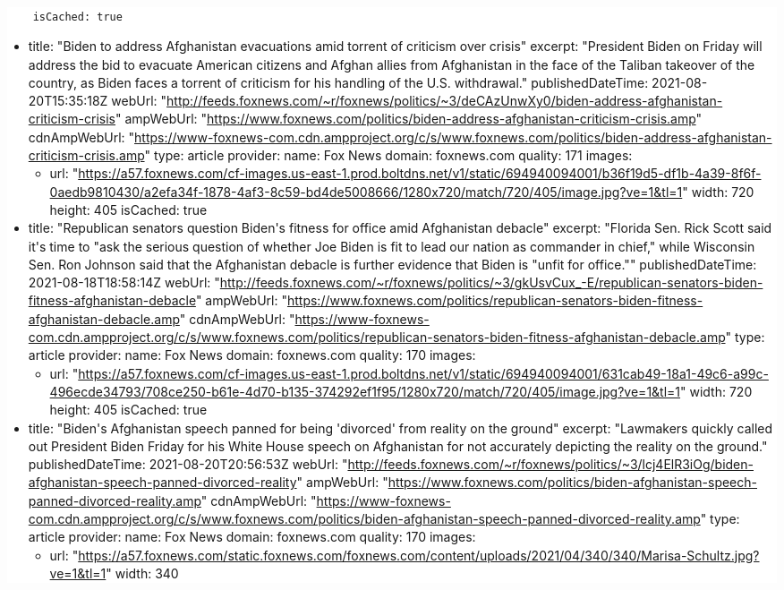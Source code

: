         isCached: true
  - title: "Biden to address Afghanistan evacuations amid torrent of criticism over crisis"
    excerpt: "President Biden on Friday will address the bid to evacuate American citizens and Afghan allies from Afghanistan in the face of the Taliban takeover of the country, as Biden faces a torrent of criticism for his handling of the U.S. withdrawal."
    publishedDateTime: 2021-08-20T15:35:18Z
    webUrl: "http://feeds.foxnews.com/~r/foxnews/politics/~3/deCAzUnwXy0/biden-address-afghanistan-criticism-crisis"
    ampWebUrl: "https://www.foxnews.com/politics/biden-address-afghanistan-criticism-crisis.amp"
    cdnAmpWebUrl: "https://www-foxnews-com.cdn.ampproject.org/c/s/www.foxnews.com/politics/biden-address-afghanistan-criticism-crisis.amp"
    type: article
    provider:
      name: Fox News
      domain: foxnews.com
    quality: 171
    images:
      - url: "https://a57.foxnews.com/cf-images.us-east-1.prod.boltdns.net/v1/static/694940094001/b36f19d5-df1b-4a39-8f6f-0aedb9810430/a2efa34f-1878-4af3-8c59-bd4de5008666/1280x720/match/720/405/image.jpg?ve=1&tl=1"
        width: 720
        height: 405
        isCached: true
  - title: "Republican senators question Biden's fitness for office amid Afghanistan debacle"
    excerpt: "Florida Sen. Rick Scott said it's time to \"ask the serious question of whether Joe Biden is fit to lead our nation as commander in chief,\" while Wisconsin Sen. Ron Johnson said that the Afghanistan debacle is further evidence that Biden is \"unfit for office.\""
    publishedDateTime: 2021-08-18T18:58:14Z
    webUrl: "http://feeds.foxnews.com/~r/foxnews/politics/~3/gkUsvCux_-E/republican-senators-biden-fitness-afghanistan-debacle"
    ampWebUrl: "https://www.foxnews.com/politics/republican-senators-biden-fitness-afghanistan-debacle.amp"
    cdnAmpWebUrl: "https://www-foxnews-com.cdn.ampproject.org/c/s/www.foxnews.com/politics/republican-senators-biden-fitness-afghanistan-debacle.amp"
    type: article
    provider:
      name: Fox News
      domain: foxnews.com
    quality: 170
    images:
      - url: "https://a57.foxnews.com/cf-images.us-east-1.prod.boltdns.net/v1/static/694940094001/631cab49-18a1-49c6-a99c-496ecde34793/708ce250-b61e-4d70-b135-374292ef1f95/1280x720/match/720/405/image.jpg?ve=1&tl=1"
        width: 720
        height: 405
        isCached: true
  - title: "Biden's Afghanistan speech panned for being 'divorced' from reality on the ground"
    excerpt: "Lawmakers quickly called out President Biden Friday for his White House speech on Afghanistan for not accurately depicting the reality on the ground."
    publishedDateTime: 2021-08-20T20:56:53Z
    webUrl: "http://feeds.foxnews.com/~r/foxnews/politics/~3/lcj4ElR3iOg/biden-afghanistan-speech-panned-divorced-reality"
    ampWebUrl: "https://www.foxnews.com/politics/biden-afghanistan-speech-panned-divorced-reality.amp"
    cdnAmpWebUrl: "https://www-foxnews-com.cdn.ampproject.org/c/s/www.foxnews.com/politics/biden-afghanistan-speech-panned-divorced-reality.amp"
    type: article
    provider:
      name: Fox News
      domain: foxnews.com
    quality: 170
    images:
      - url: "https://a57.foxnews.com/static.foxnews.com/foxnews.com/content/uploads/2021/04/340/340/Marisa-Schultz.jpg?ve=1&tl=1"
        width: 340